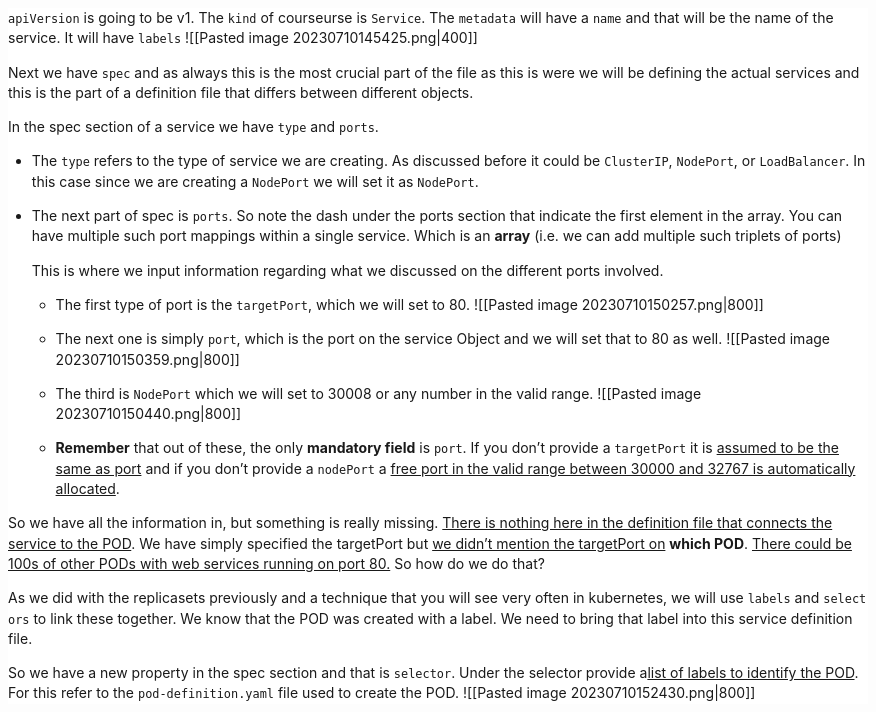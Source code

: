 `apiVersion` is going to be v1. 
The `kind` of courseurse is `Service`. 
The `metadata` will have 
	a `name` and that will be the name of the service. 
	It will have `labels`
![[Pasted image 20230710145425.png|400]]

Next we have `spec` and as always this is the most crucial part of the file 
as this is were we will be defining the actual services and this is the part of a definition file that differs between different objects. 

In the spec section of a service we have `type` and `ports`. 
- The `type` refers to the type of service we are creating. 
  As discussed before it could be `ClusterIP`, `NodePort`, or `LoadBalancer`. 
  In this case since we are creating a `NodePort` we will set it as `NodePort`. 
- The next part of spec is `ports`. 
  So note the dash under the ports section that indicate the first element in the array. 
  You can have multiple such port mappings within a single service. Which is an **array** (i.e. we can add multiple such triplets of ports)
  
  This is where we input information regarding what we discussed on the different ports involved. 
	- The first type of port is the `targetPort`, which we will set to 80. 
	  ![[Pasted image 20230710150257.png|800]]
	- The next one is simply `port`, which is the port on the service Object and we will set that to 80 as well. 
	  ![[Pasted image 20230710150359.png|800]]
	- The third is `NodePort` which we will set to 30008 or any number in the valid range. 
	 ![[Pasted image 20230710150440.png|800]]
	  
	- **Remember** that out of these, the only **mandatory field** is `port`. 
	  If you don’t provide a `targetPort` it is <u>assumed to be the same as port</u> 
	  and if you don’t provide a `nodePort` a <u>free port in the valid range between 30000 and 32767 is automatically allocated</u>. 



So we have all the information in, but something is really missing. 
<u>There is nothing here in the definition file that connects the service to the POD</u>. 
We have simply specified the targetPort but <u>we didn’t mention the targetPort on</u> **which POD**. 
<u>There could be 100s of other PODs with web services running on port 80.</u>  So how do we do that?

As we did with the replicasets previously and a technique that you will see very often in kubernetes, we will use `labels` and `selectors` to link these together. 
We know that the POD was created with a label. 
We need to bring that label into this service definition file.

So we have a new property in the spec section and that is `selector`. 
Under the selector provide a<u>list of labels to identify the POD</u>. 
For this refer to the `pod-definition.yaml` file used to create the POD. 
![[Pasted image 20230710152430.png|800]]
